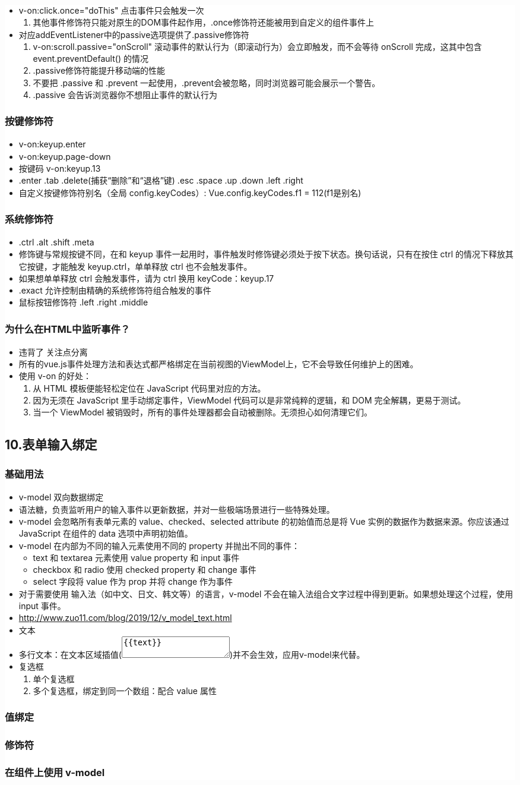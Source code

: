 - v-on:click.once="doThis" 点击事件只会触发一次
    1. 其他事件修饰符只能对原生的DOM事件起作用，.once修饰符还能被用到自定义的组件事件上
- 对应addEventListener中的passive选项提供了.passive修饰符
    1. v-on:scroll.passive="onScroll" 滚动事件的默认行为（即滚动行为）会立即触发，而不会等待 onScroll 完成，这其中包含 event.preventDefault() 的情况
    2. .passive修饰符能提升移动端的性能
    3. 不要把 .passive 和 .prevent 一起使用，.prevent会被忽略，同时浏览器可能会展示一个警告。
    4. .passive 会告诉浏览器你不想阻止事件的默认行为
### 按键修饰符
- v-on:keyup.enter
- v-on:keyup.page-down
- 按键码 v-on:keyup.13
- .enter .tab .delete(捕获“删除”和“退格”键) .esc .space .up .down .left .right
- 自定义按键修饰符别名（全局 config.keyCodes）: Vue.config.keyCodes.f1 = 112(f1是别名)
### 系统修饰符
- .ctrl .alt .shift .meta
- 修饰键与常规按键不同，在和 keyup 事件一起用时，事件触发时修饰键必须处于按下状态。换句话说，只有在按住 ctrl 的情况下释放其它按键，才能触发 keyup.ctrl，单单释放 ctrl 也不会触发事件。
- 如果想单单释放 ctrl 会触发事件，请为 ctrl 换用 keyCode：keyup.17
- .exact 允许控制由精确的系统修饰符组合触发的事件
- 鼠标按钮修饰符 .left .right .middle
### 为什么在HTML中监听事件？
- 违背了 关注点分离
- 所有的vue.js事件处理方法和表达式都严格绑定在当前视图的ViewModel上，它不会导致任何维护上的困难。
- 使用 v-on 的好处：
    1. 从 HTML 模板便能轻松定位在 JavaScript 代码里对应的方法。
    2. 因为无须在 JavaScript 里手动绑定事件，ViewModel 代码可以是非常纯粹的逻辑，和 DOM 完全解耦，更易于测试。
    3. 当一个 ViewModel 被销毁时，所有的事件处理器都会自动被删除。无须担心如何清理它们。

## 10.表单输入绑定
### 基础用法
- v-model 双向数据绑定
- 语法糖，负责监听用户的输入事件以更新数据，并对一些极端场景进行一些特殊处理。
- v-model 会忽略所有表单元素的 value、checked、selected attribute 的初始值而总是将 Vue 实例的数据作为数据来源。你应该通过 JavaScript 在组件的 data 选项中声明初始值。
- v-model 在内部为不同的输入元素使用不同的 property 并抛出不同的事件：
    - text 和 textarea 元素使用 value property 和 input 事件
    - checkbox 和 radio 使用 checked property 和 change 事件
    - select 字段将 value 作为 prop 并将 change 作为事件
- 对于需要使用 输入法（如中文、日文、韩文等）的语言，v-model 不会在输入法组合文字过程中得到更新。如果想处理这个过程，使用 input 事件。
- http://www.zuo11.com/blog/2019/12/v_model_text.html
- 文本
- 多行文本：在文本区域插值(<textarea>{{text}}</textarea>)并不会生效，应用v-model来代替。
- 复选框
    1. 单个复选框
    2. 多个复选框，绑定到同一个数组：配合 value 属性
### 值绑定
### 修饰符
### 在组件上使用 v-model
